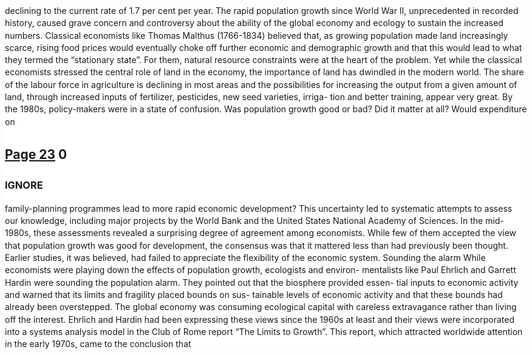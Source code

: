 declining to the current rate of 1.7 per cent per 
year. The rapid population growth since World 
War II, unprecedented in recorded history, caused 
grave concern and controversy about the ability 
of the global economy and ecology to sustain the 
increased numbers. 
Classical economists like Thomas Malthus 
(1766-1834) believed that, as growing population 
made land increasingly scarce, rising food prices 
would eventually choke off further economic and 
demographic growth and that this would lead to 
what they termed the “stationary state”. For 
them, natural resource constraints were at the 
heart of the problem. Yet while the classical 
economists stressed the central role of land in the 
economy, the importance of land has dwindled 
in the modern world. The share of the labour 
force in agriculture is declining in most areas and 
the possibilities for increasing the output from 
a given amount of land, through increased inputs 
of fertilizer, pesticides, new seed varieties, irriga- 
tion and better training, appear very great. 
By the 1980s, policy-makers were in a state 
of confusion. Was population growth good or 
bad? Did it matter at all? Would expenditure on

## [Page 23](https://demo.humlab.umu.se/courier/090835engo.pdf#page=23) 0

### IGNORE

family-planning programmes lead to more rapid 
economic development? 
This uncertainty led to systematic attempts 
to assess our knowledge, including major projects 
by the World Bank and the United States 
National Academy of Sciences. In the mid-1980s, 
these assessments revealed a surprising degree of 
agreement among economists. While few of them 
accepted the view that population growth was 
good for development, the consensus was that it 
mattered less than had previously been thought. 
Earlier studies, it was believed, had failed to 
appreciate the flexibility of the economic system. 
Sounding the alarm 
While economists were playing down the effects 
of population growth, ecologists and environ- 
mentalists like Paul Ehrlich and Garrett Hardin 
were sounding the population alarm. They 
pointed out that the biosphere provided essen- 
tial inputs to economic activity and warned that 
its limits and fragility placed bounds on sus- 
tainable levels of economic activity and that these 
bounds had already been overstepped. The global 
economy was consuming ecological capital with 
careless extravagance rather than living off the 
interest. 
Ehrlich and Hardin had been expressing these 
views since the 1960s at least and their views were 
incorporated into a systems analysis model in the 
Club of Rome report “The Limits to Growth”. 
This report, which attracted worldwide attention 
in the early 1970s, came to the conclusion that 